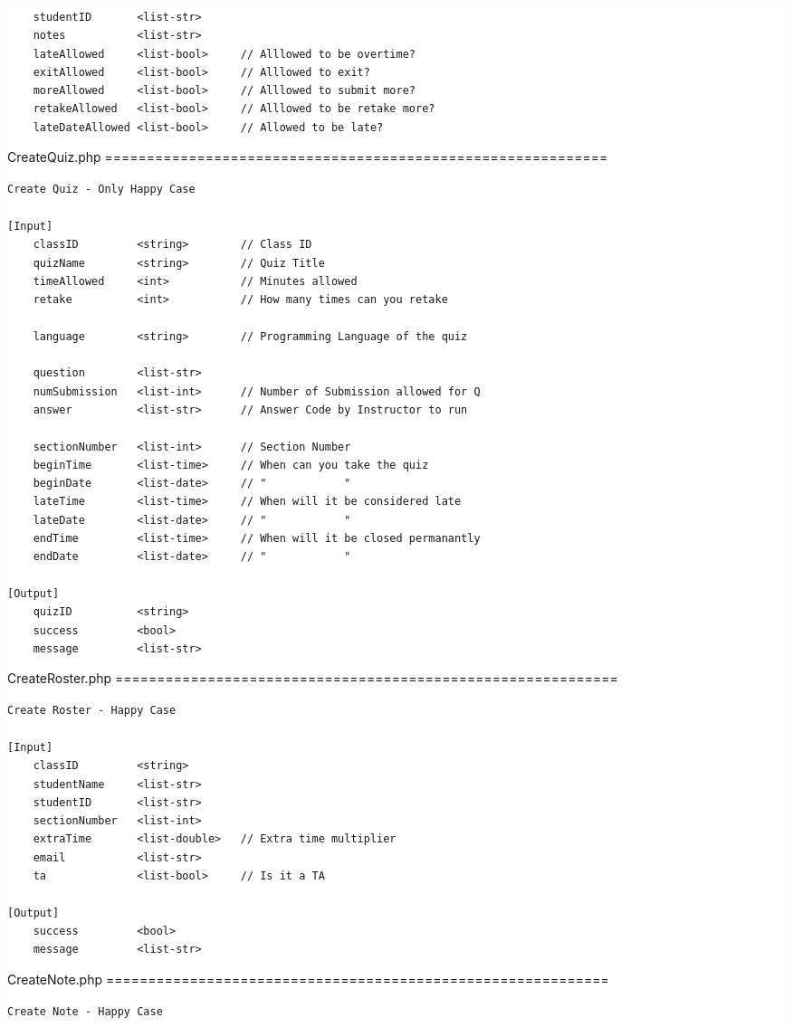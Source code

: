 		studentID 		<list-str>
		notes	 		<list-str> 		
		lateAllowed		<list-bool> 	// Alllowed to be overtime?
		exitAllowed		<list-bool> 	// Alllowed to exit?
		moreAllowed		<list-bool> 	// Alllowed to submit more?
		retakeAllowed	<list-bool> 	// Alllowed to be retake more?
		lateDateAllowed <list-bool> 	// Allowed to be late?

CreateQuiz.php ============================================================

	Create Quiz - Only Happy Case

	[Input]
		classID 		<string> 		// Class ID
		quizName 		<string> 		// Quiz Title
		timeAllowed 	<int> 			// Minutes allowed
		retake 			<int> 			// How many times can you retake

		language 		<string> 		// Programming Language of the quiz

		question 		<list-str>
		numSubmission 	<list-int> 		// Number of Submission allowed for Q
		answer 			<list-str> 		// Answer Code by Instructor to run

		sectionNumber 	<list-int> 		// Section Number
		beginTime 		<list-time>  	// When can you take the quiz
		beginDate 		<list-date> 	// " 			"
		lateTime 		<list-time> 	// When will it be considered late
		lateDate 		<list-date> 	// " 			"
		endTime 		<list-time> 	// When will it be closed permanantly
		endDate 		<list-date> 	// " 			"

	[Output]
		quizID 			<string> 
		success 		<bool>
		message 		<list-str>

CreateRoster.php ============================================================

	Create Roster - Happy Case

	[Input]
		classID 		<string>
		studentName 	<list-str>
		studentID 		<list-str>
		sectionNumber 	<list-int> 		
		extraTime 		<list-double> 	// Extra time multiplier
		email 			<list-str>
		ta 				<list-bool> 	// Is it a TA

	[Output]
		success 		<bool>
		message 		<list-str>

CreateNote.php ============================================================

	Create Note - Happy Case
